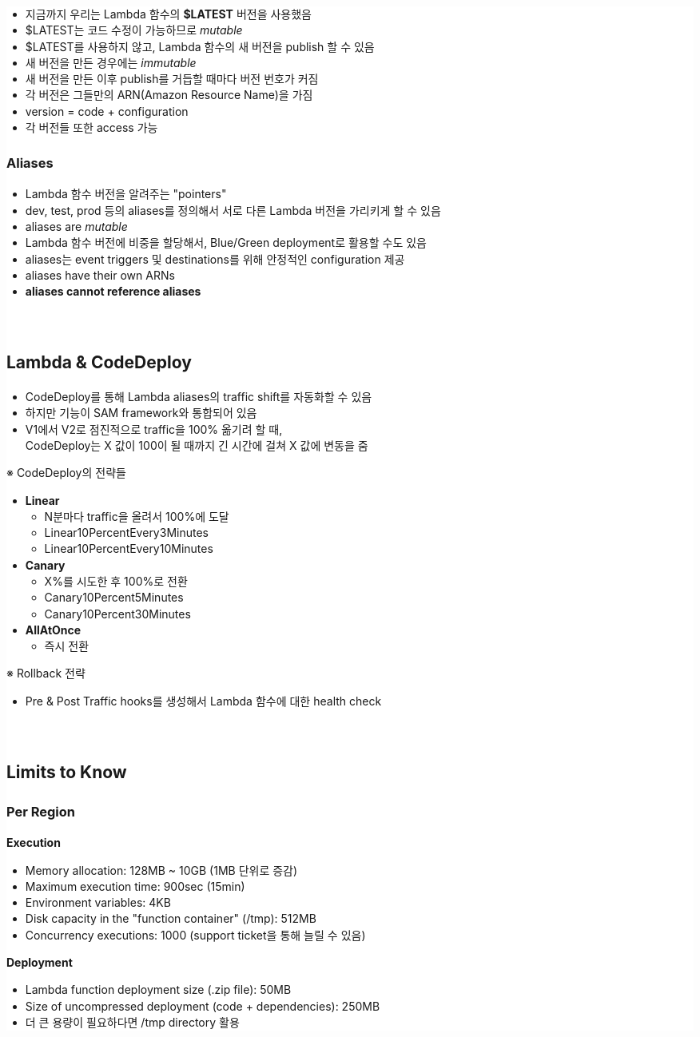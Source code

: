 - 지금까지 우리는 Lambda 함수의 **$LATEST** 버전을 사용했음
- $LATEST는 코드 수정이 가능하므로 _mutable_
- $LATEST를 사용하지 않고, Lambda 함수의 새 버전을 publish 할 수 있음
- 새 버전을 만든 경우에는 _immutable_
- 새 버전을 만든 이후 publish를 거듭할 때마다 버전 번호가 커짐
- 각 버전은 그들만의 ARN(Amazon Resource Name)을 가짐
- version = code + configuration
- 각 버전들 또한 access 가능

### Aliases

- Lambda 함수 버전을 알려주는 "pointers"
- dev, test, prod 등의 aliases를 정의해서 서로 다른 Lambda 버전을 가리키게 할 수 있음
- aliases are _mutable_
- Lambda 함수 버전에 비중을 할당해서, Blue/Green deployment로 활용할 수도 있음
- aliases는 event triggers 및 destinations를 위해 안정적인 configuration 제공
- aliases have their own ARNs
- **aliases cannot reference aliases**

<br>

## Lambda & CodeDeploy

- CodeDeploy를 통해 Lambda aliases의 traffic shift를 자동화할 수 있음
- 하지만 기능이 SAM framework와 통합되어 있음
- V1에서 V2로 점진적으로 traffic을 100% 옮기려 할 때,<br>CodeDeploy는 X 값이 100이 될 때까지 긴 시간에 걸쳐 X 값에 변동을 줌

※ CodeDeploy의 전략들

- **Linear**
  - N분마다 traffic을 올려서 100%에 도달
  - Linear10PercentEvery3Minutes
  - Linear10PercentEvery10Minutes
- **Canary**
  - X%를 시도한 후 100%로 전환
  - Canary10Percent5Minutes
  - Canary10Percent30Minutes
- **AllAtOnce**
  - 즉시 전환

※ Rollback 전략

- Pre & Post Traffic hooks를 생성해서 Lambda 함수에 대한 health check

<br>

## Limits to Know

### Per Region

**Execution**

- Memory allocation: 128MB ~ 10GB (1MB 단위로 증감)
- Maximum execution time: 900sec (15min)
- Environment variables: 4KB
- Disk capacity in the "function container" (/tmp): 512MB
- Concurrency executions: 1000 (support ticket을 통해 늘릴 수 있음)

**Deployment**

- Lambda function deployment size (.zip file): 50MB
- Size of uncompressed deployment (code + dependencies): 250MB
- 더 큰 용량이 필요하다면 /tmp directory 활용
